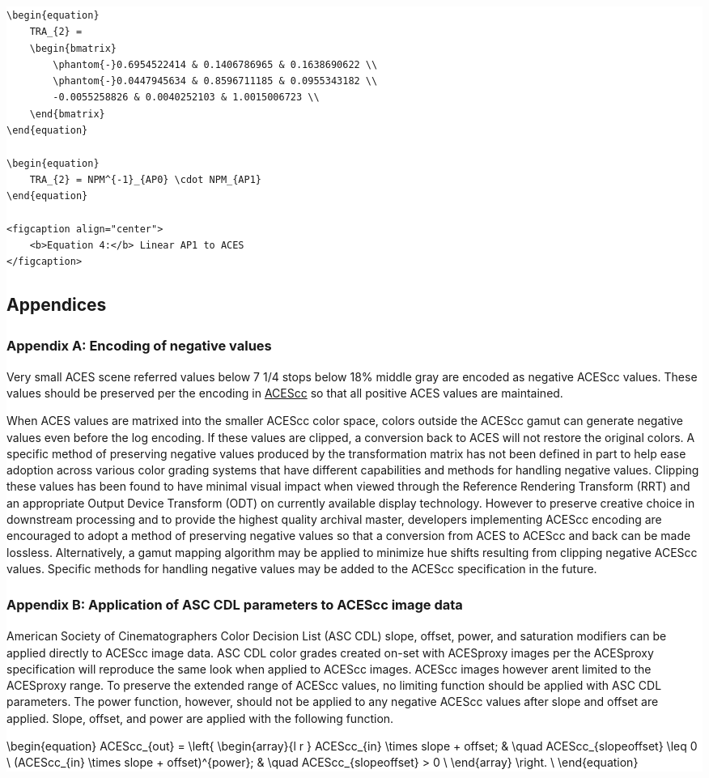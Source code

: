 	\begin{equation}
		TRA_{2} =
		\begin{bmatrix}
			\phantom{-}0.6954522414 & 0.1406786965 & 0.1638690622 \\
			\phantom{-}0.0447945634 & 0.8596711185 & 0.0955343182 \\
			-0.0055258826 & 0.0040252103 & 1.0015006723 \\
		\end{bmatrix}
	\end{equation}

	\begin{equation}
		TRA_{2} = NPM^{-1}_{AP0} \cdot NPM_{AP1}
	\end{equation}

	<figcaption align="center">
		<b>Equation 4:</b> Linear AP1 to ACES
	</figcaption>


Appendices
----------

### Appendix A: Encoding of negative values
Very small ACES scene referred values below 7 1/4 stops below 18% middle gray are encoded as negative ACEScc values. These values should be preserved per the encoding in [ACEScc](#acescc) so that all positive ACES values are maintained.

When ACES values are matrixed into the smaller ACEScc color space, colors outside the ACEScc gamut can generate negative values even before the log encoding. If these values are clipped, a conversion back to ACES will not restore the original colors. A specific method of preserving negative values produced by the transformation matrix has not been defined in part to help ease adoption across various color grading systems that have different capabilities and methods for handling negative values. Clipping these values has been found to have minimal visual impact when viewed through the Reference Rendering Transform (RRT) and an appropriate Output Device Transform (ODT) on currently available display technology. However to preserve creative choice in downstream processing and to provide the highest quality archival master, developers implementing ACEScc encoding are encouraged to adopt a method of preserving negative values so that a conversion from ACES to ACEScc and back can be made lossless. Alternatively, a gamut mapping algorithm may be applied to minimize hue shifts resulting from clipping negative ACEScc values. Specific methods for handling negative values may be added to the ACEScc specification in the future.



### Appendix B: Application of ASC CDL parameters to ACEScc image data

American Society of Cinematographers Color Decision List (ASC CDL) slope, offset, power, and saturation modifiers can be applied directly to ACEScc image data. ASC CDL color grades created on-set with ACESproxy images per the ACESproxy specification will reproduce the same look when applied to ACEScc images. ACEScc images however arent limited to the ACESproxy range. To preserve the extended range of ACEScc values, no limiting function should be applied with ASC CDL parameters. The power function, however, should not be applied to any negative ACEScc values after slope and offset are applied. Slope, offset, and power are applied with the following function.


\begin{equation}
    ACEScc_{out} = \left\{ 
    \begin{array}{l r }
        ACEScc_{in} \times slope + offset; & \quad ACEScc_{slopeoffset} \leq 0 \\
        (ACEScc_{in} \times slope + offset)^{power}; & \quad ACEScc_{slopeoffset} > 0 \\
    \end{array} \right. \\ 
\end{equation}
